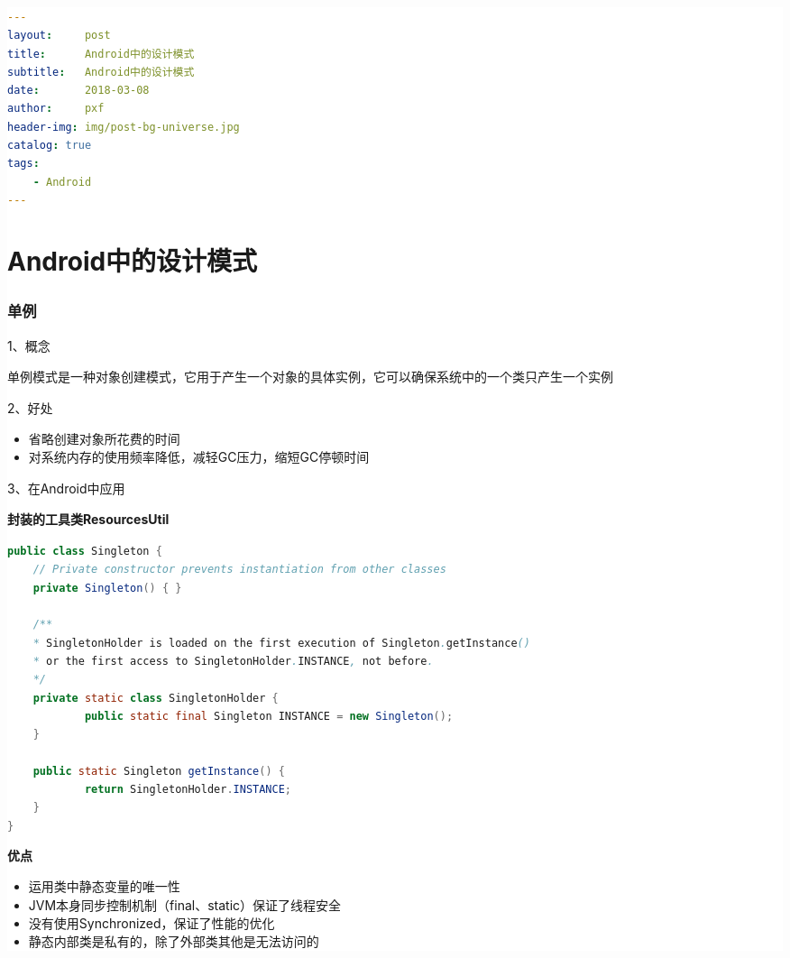```yaml
---
layout:     post
title:      Android中的设计模式
subtitle:   Android中的设计模式
date:       2018-03-08
author:     pxf
header-img: img/post-bg-universe.jpg
catalog: true
tags:
    - Android
---
```


Android中的设计模式
===


### 单例
1、概念

单例模式是一种对象创建模式，它用于产生一个对象的具体实例，它可以确保系统中的一个类只产生一个实例

2、好处

*   省略创建对象所花费的时间
*   对系统内存的使用频率降低，减轻GC压力，缩短GC停顿时间

3、在Android中应用

**封装的工具类ResourcesUtil**

```java
public class Singleton {
	// Private constructor prevents instantiation from other classes
	private Singleton() { }

	/**
	* SingletonHolder is loaded on the first execution of Singleton.getInstance() 
	* or the first access to SingletonHolder.INSTANCE, not before.
	*/
	private static class SingletonHolder { 
			public static final Singleton INSTANCE = new Singleton();
	}

	public static Singleton getInstance() {
			return SingletonHolder.INSTANCE;
	}
}
```
**优点**

*   运用类中静态变量的唯一性
*   JVM本身同步控制机制（final、static）保证了线程安全
*   没有使用Synchronized，保证了性能的优化
*   静态内部类是私有的，除了外部类其他是无法访问的

